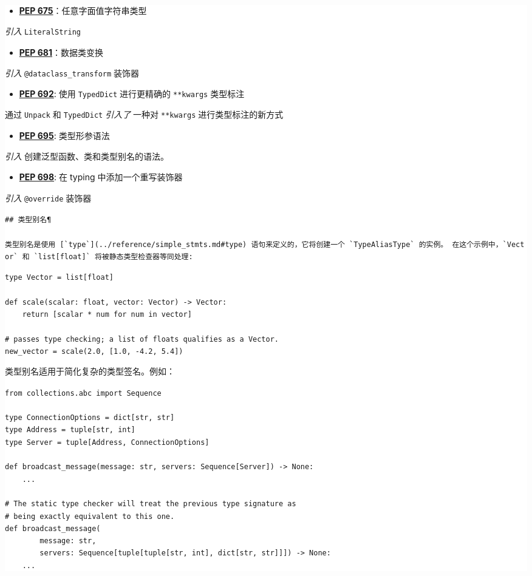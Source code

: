   * [**PEP 675**](https://peps.python.org/pep-0675/)：任意字面值字符串类型
    

 _引入_ `LiteralString`

  * [**PEP 681**](https://peps.python.org/pep-0681/)：数据类变换
    

 _引入_ `@dataclass_transform` 装饰器

  * [**PEP 692**](https://peps.python.org/pep-0692/): 使用 `TypedDict` 进行更精确的 `**kwargs` 类型标注
    

通过 `Unpack` 和 `TypedDict` _引入了_ 一种对 `**kwargs` 进行类型标注的新方式

  * [**PEP 695**](https://peps.python.org/pep-0695/): 类型形参语法
    

 _引入_ 创建泛型函数、类和类型别名的语法。

  * [**PEP 698**](https://peps.python.org/pep-0698/): 在 typing 中添加一个重写装饰器
    

 _引入_ `@override` 装饰器

  

~~~
## 类型别名¶

类型别名是使用 [`type`](../reference/simple_stmts.md#type) 语句来定义的，它将创建一个 `TypeAliasType` 的实例。 在这个示例中，`Vector` 和 `list[float]` 将被静态类型检查器等同处理:
~~~
    
    
~~~
type Vector = list[float]

def scale(scalar: float, vector: Vector) -> Vector:
    return [scalar * num for num in vector]

# passes type checking; a list of floats qualifies as a Vector.
new_vector = scale(2.0, [1.0, -4.2, 5.4])
~~~

类型别名适用于简化复杂的类型签名。例如：

    
    
~~~
from collections.abc import Sequence

type ConnectionOptions = dict[str, str]
type Address = tuple[str, int]
type Server = tuple[Address, ConnectionOptions]

def broadcast_message(message: str, servers: Sequence[Server]) -> None:
    ...

# The static type checker will treat the previous type signature as
# being exactly equivalent to this one.
def broadcast_message(
        message: str,
        servers: Sequence[tuple[tuple[str, int], dict[str, str]]]) -> None:
    ...
~~~
